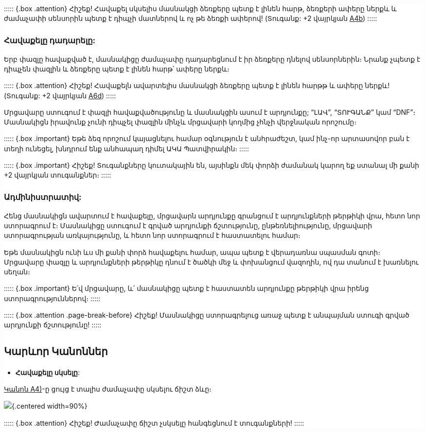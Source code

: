 ::::: {.box .attention}
Հիշեք! Հավաքել սկսելիս մասնակցի ձեռքերը պետք է լինեն հարթ, ձեռքերի ափերը ներքև և ժամաչափի սենսորին պետք է դիպչի մատներով և ոչ թե ձեռքի ափերով! (Տուգանք: +2 վայրկյան [A4b](http://wca.link/A4b))
:::::

### Հավաքելը դադարելը:
Երբ փազլը հավաքված է, մասնակիցը ժամաչափը դադարեցնում է իր ձեռքերը դնելով սենսորներին։ Նրանք չպետք է դիպչեն փազլին և ձեռքերը պետք է լինեն հարթ՝ ափերը ներքև։

::::: {.box .attention}
Հիշեք! Հավաքելն ավարտելիս մասնակցի ձեռքերը պետք է լինեն հարթթ և ափերը ներքև! (Տուգանք: +2 վայրկյան [A6d](http://wca.link/A6d))
:::::

Մրցավարը ստուգում է փազլի հավաքվածությունը և մասնակցին ասում է արդյունքը; “ԼԱՎ”, “ՏՈՒԳԱՆՔ” կամ “DNF”։ Մասնակիցն իրավունք չունի դիպչել փազլին մինչև մրցավարի կողմից չհնչի վերջնական որոշումը։

::::: {.box .important}
Եթե ձեզ որոշում կայացնելու համար օգնություն է անհրաժեշտ, կամ ինչ-որ արտասովոր բան է տեղի ունեցել, խնդրում ենք անհապաղ դիմել ԱԿԱ Պատվիրակին։
:::::

::::: {.box .important}
Հիշեք! Տուգանքները կուտակային են, այսինքն մեկ փորձի ժամանակ կարող եք ստանալ մի քանի +2 վայրկյան տուգանքներ։
:::::

### Ադմինիստրատիվ:
Հենց մասնակիցն ավարտում է հավաքելը, մրցավարն արդյունքը գրանցում է արդյունքների թերթիկի վրա, հետո նոր ստորագրում է։ Մասնակիցը ստուգում է գրված արդյունքի ճշտությունը, ընթեռնելիությունը, մրցավարի ստորագրության առկայությունը, և հետո նոր ստորագրում է հաստատելու համար։

Եթե մասնակիցն ունի ևս մի քանի փորձ հավաքելու համար, ապա պետք է վերադառնա սպասման գոտի։ Մրցավարը փազլը և արդյունքների թերթիկը դնում է ծածկի մեջ և փոխանցում վազողին, ով դա տանում է խառնելու սեղան։

::::: {.box .important}
Ե՛վ մրցավարը, և՛ մասնակիցը պետք է հաստատեն արդյունքը թերթիկի վրա իրենց ստորագրություններով։
:::::

::::: {.box .attention .page-break-before}
Հիշեք! Մասնակիցը ստորագրելուց առաջ պետք է անպայման ստուգի գրված արդյունքի ճշտությունը!
:::::

## Կարևոր Կանոններ

- **Հավաքելը սկսելը**:

[Կանոն A4)](wca{regulations/#A4})-ը ցույց է տալիս ժամաչափը սկսելու ճիշտ ձևը։

![](images/RegA4.png){.centered width=90%}

::::: {.box .attention}
Հիշեք! Ժամաչափը ճիշտ չսկսելը հանգեցնում է տուգանքների!
:::::
